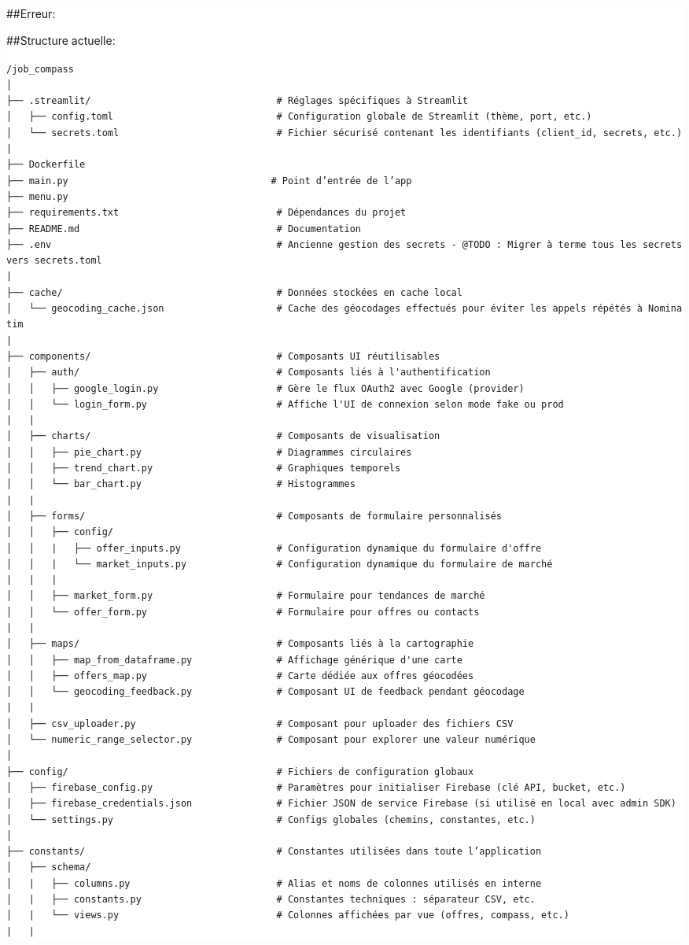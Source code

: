 ##Erreur:

##Structure actuelle:
```
/job_compass
│
├── .streamlit/                                 # Réglages spécifiques à Streamlit
│   ├── config.toml                             # Configuration globale de Streamlit (thème, port, etc.)
│   └── secrets.toml                            # Fichier sécurisé contenant les identifiants (client_id, secrets, etc.)
|
├── Dockerfile
├── main.py                                    # Point d’entrée de l’app
├── menu.py
├── requirements.txt                            # Dépendances du projet
├── README.md                                   # Documentation
├── .env                                        # Ancienne gestion des secrets - @TODO : Migrer à terme tous les secrets vers secrets.toml
|
├── cache/                                      # Données stockées en cache local
│   └── geocoding_cache.json                    # Cache des géocodages effectués pour éviter les appels répétés à Nominatim
|
├── components/                                 # Composants UI réutilisables
│   ├── auth/                                   # Composants liés à l'authentification
│   │   ├── google_login.py                     # Gère le flux OAuth2 avec Google (provider)
│   │   └── login_form.py                       # Affiche l'UI de connexion selon mode fake ou prod
|   |
│   ├── charts/                                 # Composants de visualisation
│   │   ├── pie_chart.py                        # Diagrammes circulaires
│   │   ├── trend_chart.py                      # Graphiques temporels
│   │   └── bar_chart.py                        # Histogrammes
|   |
│   ├── forms/                                  # Composants de formulaire personnalisés
│   │   ├── config/
│   │   |   ├── offer_inputs.py                 # Configuration dynamique du formulaire d'offre
│   │   |   └── market_inputs.py                # Configuration dynamique du formulaire de marché
|   |   |
│   │   ├── market_form.py                      # Formulaire pour tendances de marché
│   │   └── offer_form.py                       # Formulaire pour offres ou contacts
|   |
│   ├── maps/                                   # Composants liés à la cartographie
│   │   ├── map_from_dataframe.py               # Affichage générique d'une carte
│   │   ├── offers_map.py                       # Carte dédiée aux offres géocodées
│   │   └── geocoding_feedback.py               # Composant UI de feedback pendant géocodage
|   |
│   ├── csv_uploader.py                         # Composant pour uploader des fichiers CSV
│   └── numeric_range_selector.py               # Composant pour explorer une valeur numérique
│
├── config/                                     # Fichiers de configuration globaux
│   ├── firebase_config.py                      # Paramètres pour initialiser Firebase (clé API, bucket, etc.)
│   ├── firebase_credentials.json               # Fichier JSON de service Firebase (si utilisé en local avec admin SDK)
│   └── settings.py                             # Configs globales (chemins, constantes, etc.)
│
├── constants/                                  # Constantes utilisées dans toute l’application
│   ├── schema/
│   |   ├── columns.py                          # Alias et noms de colonnes utilisés en interne
│   |   ├── constants.py                        # Constantes techniques : séparateur CSV, etc.
│   |   └── views.py                            # Colonnes affichées par vue (offres, compass, etc.)
|   |
```